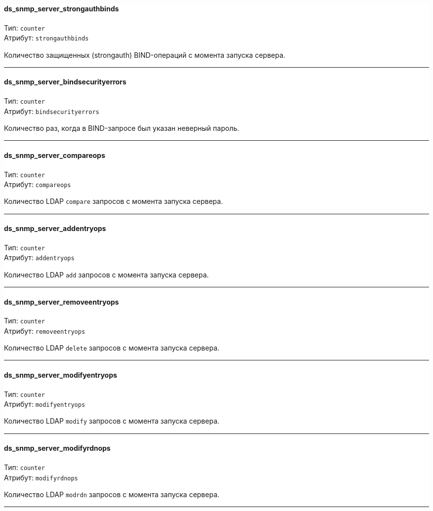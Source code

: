 
#### ds_snmp_server_strongauthbinds
Тип: `counter`</br>
Атрибут: `strongauthbinds`</br>

Количество защищенных (strongauth) BIND-операций с момента запуска сервера.

---

#### ds_snmp_server_bindsecurityerrors
Тип: `counter`</br>
Атрибут: `bindsecurityerrors`</br>

Количество раз, когда в BIND-запросе был указан неверный пароль.

---

#### ds_snmp_server_compareops
Тип: `counter`</br>
Атрибут: `compareops`</br>

Количество LDAP `compare` запросов с момента запуска сервера.

---

#### ds_snmp_server_addentryops
Тип: `counter`</br>
Атрибут: `addentryops`</br>

Количество LDAP `add` запросов с момента запуска сервера.

---

#### ds_snmp_server_removeentryops
Тип: `counter`</br>
Атрибут: `removeentryops`</br>

Количество LDAP `delete` запросов с момента запуска сервера.

---

#### ds_snmp_server_modifyentryops
Тип: `counter`</br>
Атрибут: `modifyentryops`</br>

Количество LDAP `modify` запросов с момента запуска сервера.

---

#### ds_snmp_server_modifyrdnops
Тип: `counter`</br>
Атрибут: `modifyrdnops`</br>

Количество LDAP `modrdn` запросов с момента запуска сервера.

---
